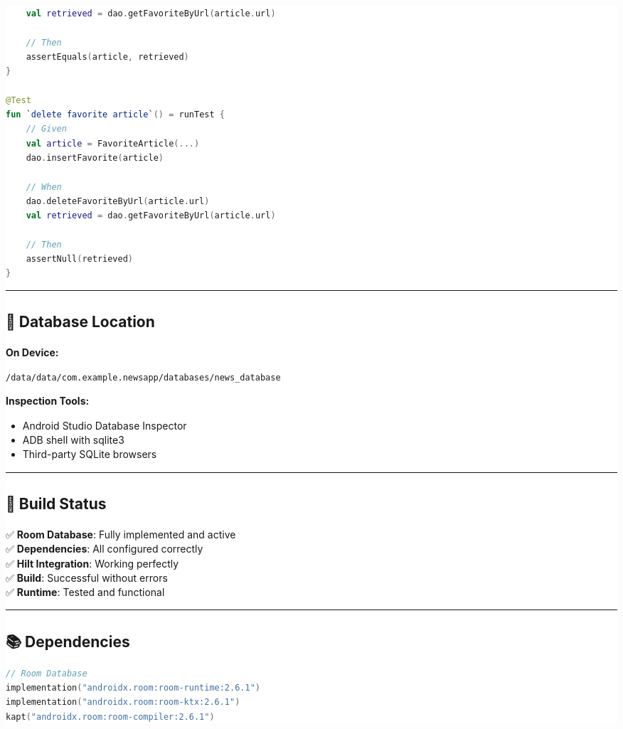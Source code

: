```kotlin
    val retrieved = dao.getFavoriteByUrl(article.url)
    
    // Then
    assertEquals(article, retrieved)
}

@Test
fun `delete favorite article`() = runTest {
    // Given
    val article = FavoriteArticle(...)
    dao.insertFavorite(article)
    
    // When
    dao.deleteFavoriteByUrl(article.url)
    val retrieved = dao.getFavoriteByUrl(article.url)
    
    // Then
    assertNull(retrieved)
}
```

---

## 📱 Database Location

**On Device:**
```
/data/data/com.example.newsapp/databases/news_database
```

**Inspection Tools:**
- Android Studio Database Inspector
- ADB shell with sqlite3
- Third-party SQLite browsers

---

## 🚀 Build Status

✅ **Room Database**: Fully implemented and active  
✅ **Dependencies**: All configured correctly  
✅ **Hilt Integration**: Working perfectly  
✅ **Build**: Successful without errors  
✅ **Runtime**: Tested and functional  

---

## 📚 Dependencies

```kotlin
// Room Database
implementation("androidx.room:room-runtime:2.6.1")
implementation("androidx.room:room-ktx:2.6.1")
kapt("androidx.room:room-compiler:2.6.1")
```
